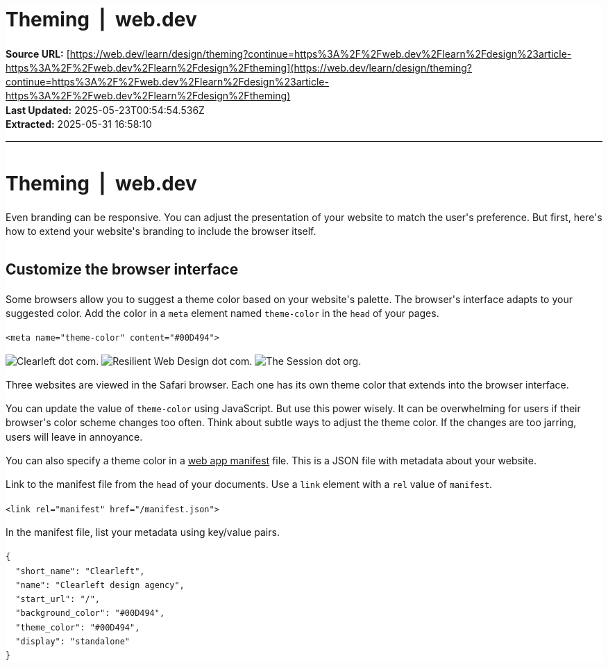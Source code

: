 # Theming  |  web.dev

**Source URL:** [https://web.dev/learn/design/theming?continue=https%3A%2F%2Fweb.dev%2Flearn%2Fdesign%23article-https%3A%2F%2Fweb.dev%2Flearn%2Fdesign%2Ftheming](https://web.dev/learn/design/theming?continue=https%3A%2F%2Fweb.dev%2Flearn%2Fdesign%23article-https%3A%2F%2Fweb.dev%2Flearn%2Fdesign%2Ftheming)  
**Last Updated:** 2025-05-23T00:54:54.536Z  
**Extracted:** 2025-05-31 16:58:10

---

# Theming  |  web.dev

Even branding can be responsive. You can adjust the presentation of your website to match the user's preference. But first, here's how to extend your website's branding to include the browser itself.

## Customize the browser interface

Some browsers allow you to suggest a theme color based on your website's palette. The browser's interface adapts to your suggested color. Add the color in a `meta` element named `theme-color` in the `head` of your pages.

```
<meta name="theme-color" content="#00D494">
```

![Clearleft dot com.](https://web.dev/static/learn/design/theming/image/clearleft-dot-com-fc330772c30d.png) ![Resilient Web Design dot com.](https://web.dev/static/learn/design/theming/image/resilient-web-design-dot-79ec7ad52532.png) ![The Session dot org.](https://web.dev/static/learn/design/theming/image/the-session-dot-org-138442c2e4689.png)

Three websites are viewed in the Safari browser. Each one has its own theme color that extends into the browser interface.

You can update the value of `theme-color` using JavaScript. But use this power wisely. It can be overwhelming for users if their browser's color scheme changes too often. Think about subtle ways to adjust the theme color. If the changes are too jarring, users will leave in annoyance.

You can also specify a theme color in a [web app manifest](https://developer.mozilla.org/docs/Web/Manifest) file. This is a JSON file with metadata about your website.

Link to the manifest file from the `head` of your documents. Use a `link` element with a `rel` value of `manifest`.

```
<link rel="manifest" href="/manifest.json">
```

In the manifest file, list your metadata using key/value pairs.

```
{
  "short_name": "Clearleft",
  "name": "Clearleft design agency",
  "start_url": "/",
  "background_color": "#00D494",
  "theme_color": "#00D494",
  "display": "standalone"
}
```
